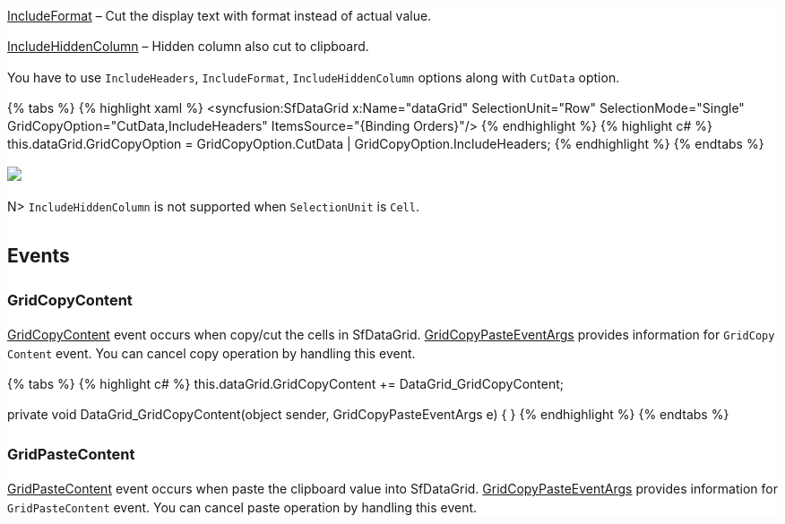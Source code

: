 [IncludeFormat](https://help.syncfusion.com/cr/cref_files/uwp/Syncfusion.SfGrid.UWP~Syncfusion.UI.Xaml.Grid.GridCopyOption.html) – Cut the display text with format instead of actual value.

[IncludeHiddenColumn](https://help.syncfusion.com/cr/cref_files/uwp/Syncfusion.SfGrid.UWP~Syncfusion.UI.Xaml.Grid.GridCopyOption.html) – Hidden column also cut to clipboard.

You have to use `IncludeHeaders`, `IncludeFormat`, `IncludeHiddenColumn` options along with `CutData` option.

{% tabs %}
{% highlight xaml %}
<syncfusion:SfDataGrid x:Name="dataGrid"
                       SelectionUnit="Row"
                       SelectionMode="Single"
                       GridCopyOption="CutData,IncludeHeaders" 
                       ItemsSource="{Binding Orders}"/>
{% endhighlight %}
{% highlight c# %}
this.dataGrid.GridCopyOption = GridCopyOption.CutData | GridCopyOption.IncludeHeaders;
{% endhighlight %}
{% endtabs %}

![](../../images/Clipboard-Operations_img3.png)

N> `IncludeHiddenColumn` is not supported when `SelectionUnit` is `Cell`.

## Events

### GridCopyContent

[GridCopyContent](https://help.syncfusion.com/cr/cref_files/uwp/Syncfusion.SfGrid.UWP~Syncfusion.UI.Xaml.Grid.SfDataGrid~GridCopyContent_EV.html) event occurs when copy/cut the cells in SfDataGrid. [GridCopyPasteEventArgs](https://help.syncfusion.com/cr/cref_files/uwp/Syncfusion.SfGrid.UWP~Syncfusion.UI.Xaml.Grid.GridCopyPasteEventArgs.html) provides information for `GridCopyContent` event. You can cancel copy operation by handling this event.

{% tabs %}
{% highlight c# %}
this.dataGrid.GridCopyContent += DataGrid_GridCopyContent;

private void DataGrid_GridCopyContent(object sender, GridCopyPasteEventArgs e)
{
}
{% endhighlight %}
{% endtabs %}

### GridPasteContent

[GridPasteContent](https://help.syncfusion.com/cr/cref_files/uwp/Syncfusion.SfGrid.UWP~Syncfusion.UI.Xaml.Grid.SfDataGrid~GridPasteContent_EV.html) event occurs when paste the clipboard value into SfDataGrid. [GridCopyPasteEventArgs](https://help.syncfusion.com/cr/cref_files/uwp/Syncfusion.SfGrid.UWP~Syncfusion.UI.Xaml.Grid.GridCopyPasteEventArgs.html) provides information for `GridPasteContent` event. You can cancel paste operation by handling this event.
